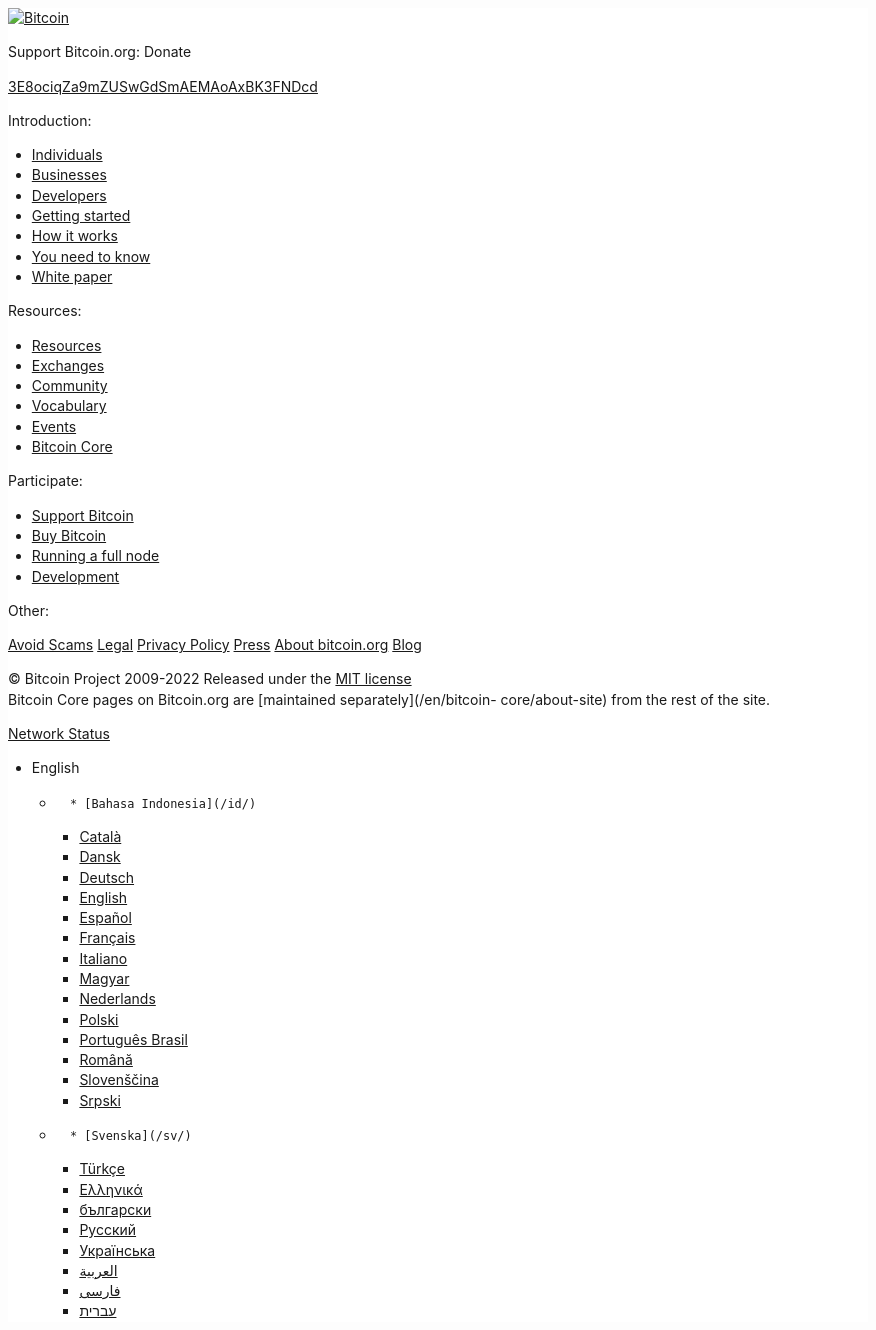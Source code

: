 [ ![Bitcoin](/img/icons/logo-footer.svg?1652976465) ](/en/)

Support Bitcoin.org: Donate

[3E8ociqZa9mZUSwGdSmAEMAoAxBK3FNDcd](bitcoin:3E8ociqZa9mZUSwGdSmAEMAoAxBK3FNDcd)

Introduction:

  * [Individuals](/en/bitcoin-for-individuals)
  * [Businesses](/en/bitcoin-for-businesses)
  * [Developers](https://developer.bitcoin.org/)
  * [Getting started](/en/getting-started)
  * [How it works](/en/how-it-works)
  * [You need to know](/en/you-need-to-know)
  * [White paper](/en/bitcoin-paper)

Resources:

  * [Resources](/en/resources)
  * [Exchanges](/en/exchanges)
  * [Community](/en/community)
  * [Vocabulary ](/en/vocabulary)
  * [Events](/en/events)
  * [Bitcoin Core](/en/bitcoin-core/)

Participate:

  * [Support Bitcoin](/en/support-bitcoin)
  * [Buy Bitcoin](/en/buy)
  * [Running a full node](/en/full-node)
  * [Development](/en/development)

Other:

[Avoid Scams](/en/scams) [Legal](/en/legal) [Privacy Policy](/en/privacy)
[Press](/en/press) [About bitcoin.org](/en/about-us) [Blog](/en/blog)

© Bitcoin Project 2009-2022 Released under the [MIT
license](http://opensource.org/licenses/mit-license.php)  
Bitcoin Core pages on Bitcoin.org are [maintained separately](/en/bitcoin-
core/about-site) from the rest of the site.

[Network Status](/en/alerts)

  * English
    *       * [Bahasa Indonesia](/id/)
      * [Català](/ca/)
      * [Dansk](/da/)
      * [Deutsch](/de/)
      * [English](/en/)
      * [Español](/es/)
      * [Français](/fr/)
      * [Italiano](/it/)
      * [Magyar](/hu/)
      * [Nederlands](/nl/)
      * [Polski](/pl/)
      * [Português Brasil](/pt_BR/)
      * [Română](/ro/)
      * [Slovenščina](/sl/)
      * [Srpski](/sr/)
    *       * [Svenska](/sv/)
      * [Türkçe](/tr/)
      * [Ελληνικά](/el/)
      * [български](/bg/)
      * [Русский](/ru/)
      * [Українська](/uk/)
      * [العربية](/ar/)
      * [فارسی](/fa/)
      * [עברית](/he/)